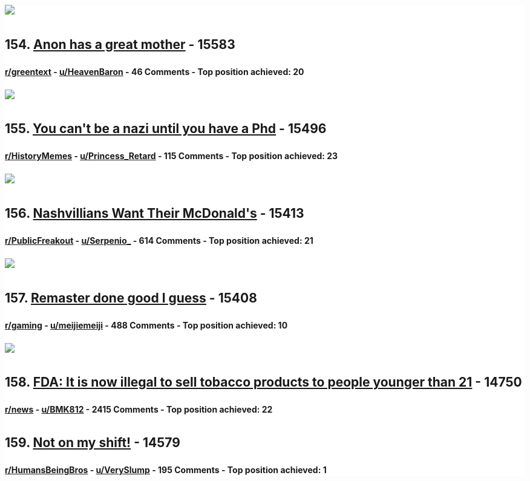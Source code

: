 <a href="https://i.redd.it/zfrkl01v4a741.jpg"><img src="https://b.thumbs.redditmedia.com/IlIqmBKqO7PowEZjWOyLkHz5BAUOI8TWfW6jVjBU_kM.jpg"></img></a>

## 154. [Anon has a great mother](http://reddit.com/r/greentext/comments/eggmyr/anon_has_a_great_mother/) - 15583
#### [r/greentext](http://reddit.com/r/greentext) - [u/HeavenBaron](http://reddit.com/u/HeavenBaron) - 46 Comments - Top position achieved: 20

<a href="https://i.redd.it/bxhu39d1n8741.jpg"><img src="https://b.thumbs.redditmedia.com/IFBLlfTpNr5N22A0zDchyL8SFuvcDr1xGOfzE7w67mM.jpg"></img></a>

## 155. [You can't be a nazi until you have a Phd](http://reddit.com/r/HistoryMemes/comments/egcgej/you_cant_be_a_nazi_until_you_have_a_phd/) - 15496
#### [r/HistoryMemes](http://reddit.com/r/HistoryMemes) - [u/Princess_Retard](http://reddit.com/u/Princess_Retard) - 115 Comments - Top position achieved: 23

<a href="https://i.redd.it/9p4pijbc27741.jpg"><img src="https://a.thumbs.redditmedia.com/2UYJsZI_AGYrT2DOPq5GUTm8aK1uE9BevcPdEuR1594.jpg"></img></a>

## 156. [Nashvillians Want Their McDonald's](http://reddit.com/r/PublicFreakout/comments/egayl6/nashvillians_want_their_mcdonalds/) - 15413
#### [r/PublicFreakout](http://reddit.com/r/PublicFreakout) - [u/Serpenio_](http://reddit.com/u/Serpenio_) - 614 Comments - Top position achieved: 21

<a href="https://v.redd.it/tugph3c7d6741"><img src="https://b.thumbs.redditmedia.com/YIXstlRs-clr0Irto-89HIEuchGTxOgVl2kOPtg6KFE.jpg"></img></a>

## 157. [Remaster done good I guess](http://reddit.com/r/gaming/comments/eg7znp/remaster_done_good_i_guess/) - 15408
#### [r/gaming](http://reddit.com/r/gaming) - [u/meijiemeiji](http://reddit.com/u/meijiemeiji) - 488 Comments - Top position achieved: 10

<a href="https://i.redd.it/2fxbocobm4741.jpg"><img src="https://b.thumbs.redditmedia.com/oACN2U5JbxjIpfJis7gZkktMVszfHoH0yOpfDgLN9Ms.jpg"></img></a>

## 158. [FDA: It is now illegal to sell tobacco products to people younger than 21](http://reddit.com/r/news/comments/eg4klp/fda_it_is_now_illegal_to_sell_tobacco_products_to/) - 14750
#### [r/news](http://reddit.com/r/news) - [u/BMK812](http://reddit.com/u/BMK812) - 2415 Comments - Top position achieved: 22

## 159. [Not on my shift!](http://reddit.com/r/HumansBeingBros/comments/egcwg0/not_on_my_shift/) - 14579
#### [r/HumansBeingBros](http://reddit.com/r/HumansBeingBros) - [u/VerySlump](http://reddit.com/u/VerySlump) - 195 Comments - Top position achieved: 1
